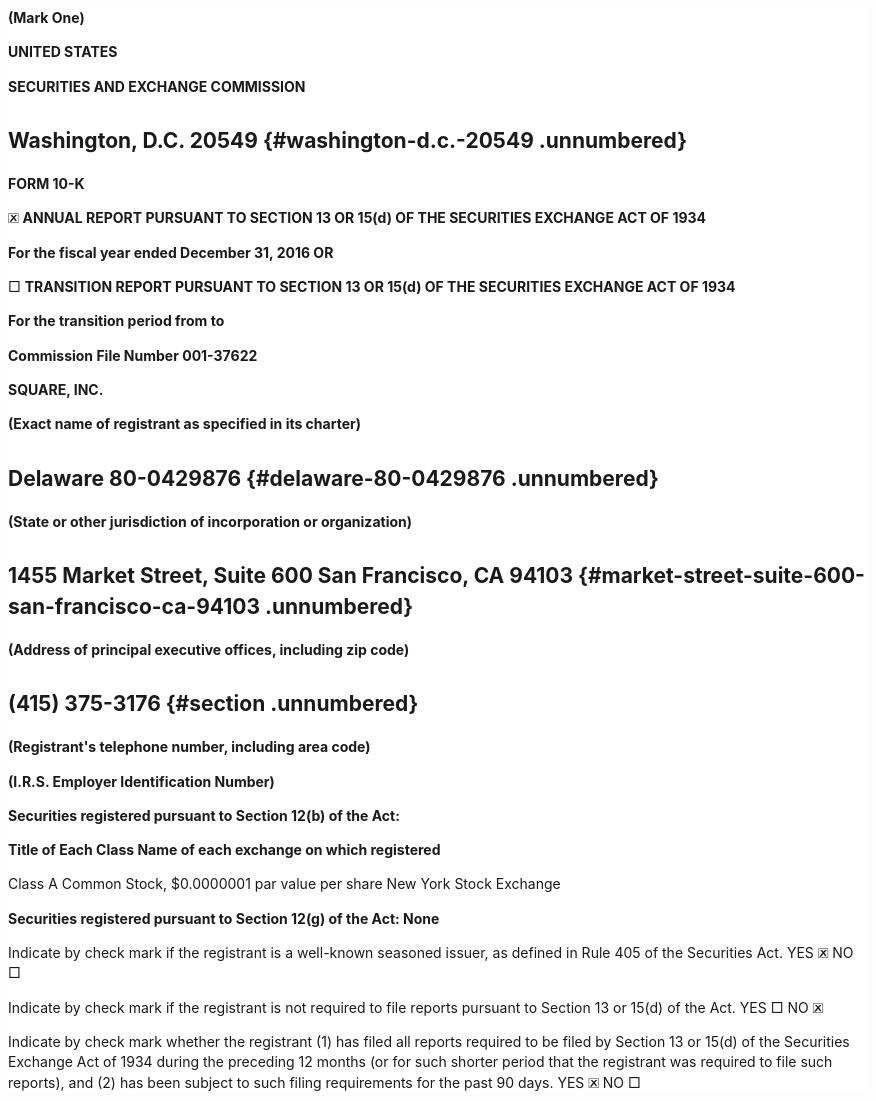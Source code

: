 **(Mark One)**

**UNITED STATES**

**SECURITIES AND EXCHANGE COMMISSION**

## Washington, D.C. 20549 {#washington-d.c.-20549 .unnumbered}

**FORM 10-K**

🗷 **ANNUAL REPORT PURSUANT TO SECTION 13 OR 15(d) OF THE SECURITIES EXCHANGE ACT OF 1934**

**For the fiscal year ended December 31, 2016 OR**

□ **TRANSITION REPORT PURSUANT TO SECTION 13 OR 15(d) OF THE SECURITIES EXCHANGE ACT OF 1934**

**For the transition period from to**

**Commission File Number 001-37622**

**SQUARE, INC.**

**(Exact name of registrant as specified in its charter)**

## Delaware 80-0429876 {#delaware-80-0429876 .unnumbered}

**(State or other jurisdiction of incorporation or organization)**

## 1455 Market Street, Suite 600 San Francisco, CA 94103 {#market-street-suite-600-san-francisco-ca-94103 .unnumbered}

**(Address of principal executive offices, including zip code)**

## (415) 375-3176 {#section .unnumbered}

**(Registrant\'s telephone number, including area code)**

**(I.R.S. Employer Identification Number)**

**Securities registered pursuant to Section 12(b) of the Act:**

**Title of Each Class Name of each exchange on which registered**

Class A Common Stock, $0.0000001 par value per share New York Stock Exchange

**Securities registered pursuant to Section 12(g) of the Act: None**

Indicate by check mark if the registrant is a well-known seasoned issuer, as defined in Rule 405 of the Securities Act. YES 🗷 NO □

Indicate by check mark if the registrant is not required to file reports pursuant to Section 13 or 15(d) of the Act. YES □ NO 🗷

Indicate by check mark whether the registrant (1) has filed all reports required to be filed by Section 13 or 15(d) of the Securities Exchange Act of 1934 during the preceding 12 months (or for such shorter period that the registrant was required to file such reports), and (2) has been subject to such filing requirements for the past 90 days. YES 🗷 NO □
